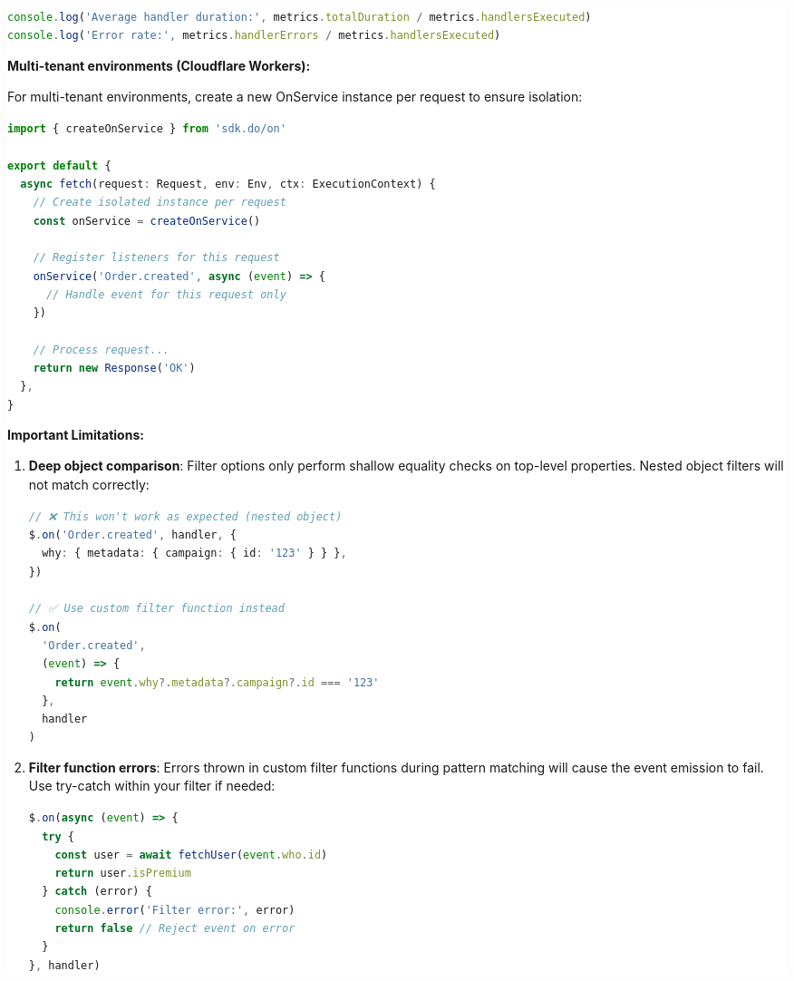 ```typescript
console.log('Average handler duration:', metrics.totalDuration / metrics.handlersExecuted)
console.log('Error rate:', metrics.handlerErrors / metrics.handlersExecuted)
```

**Multi-tenant environments (Cloudflare Workers):**

For multi-tenant environments, create a new OnService instance per request to ensure isolation:

```typescript
import { createOnService } from 'sdk.do/on'

export default {
  async fetch(request: Request, env: Env, ctx: ExecutionContext) {
    // Create isolated instance per request
    const onService = createOnService()

    // Register listeners for this request
    onService('Order.created', async (event) => {
      // Handle event for this request only
    })

    // Process request...
    return new Response('OK')
  },
}
```

**Important Limitations:**

1. **Deep object comparison**: Filter options only perform shallow equality checks on top-level properties. Nested object filters will not match correctly:

   ```typescript
   // ❌ This won't work as expected (nested object)
   $.on('Order.created', handler, {
     why: { metadata: { campaign: { id: '123' } } },
   })

   // ✅ Use custom filter function instead
   $.on(
     'Order.created',
     (event) => {
       return event.why?.metadata?.campaign?.id === '123'
     },
     handler
   )
   ```

2. **Filter function errors**: Errors thrown in custom filter functions during pattern matching will cause the event emission to fail. Use try-catch within your filter if needed:
   ```typescript
   $.on(async (event) => {
     try {
       const user = await fetchUser(event.who.id)
       return user.isPremium
     } catch (error) {
       console.error('Filter error:', error)
       return false // Reject event on error
     }
   }, handler)
   ```
